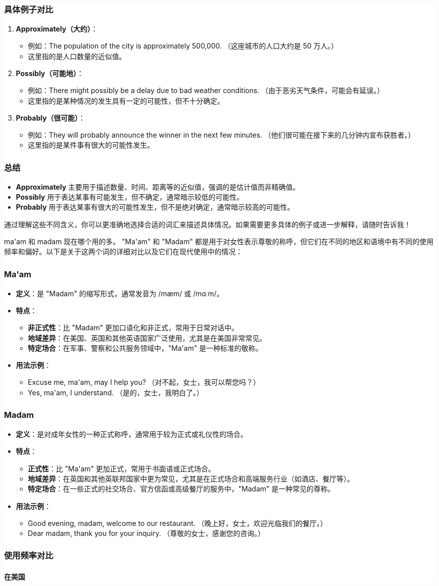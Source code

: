 ### 具体例子对比

1. **Approximately（大约）**：

   - 例如：The population of the city is approximately 500,000. （这座城市的人口大约是 50 万人。）
   - 这里指的是人口数量的近似值。

2. **Possibly（可能地）**：

   - 例如：There might possibly be a delay due to bad weather conditions. （由于恶劣天气条件，可能会有延误。）
   - 这里指的是某种情况的发生具有一定的可能性，但不十分确定。

3. **Probably（很可能）**：
   - 例如：They will probably announce the winner in the next few minutes. （他们很可能在接下来的几分钟内宣布获胜者。）
   - 这里指的是某件事有很大的可能性发生。

### 总结

- **Approximately** 主要用于描述数量、时间、距离等的近似值，强调的是估计值而非精确值。
- **Possibly** 用于表达某事有可能发生，但不确定，通常暗示较低的可能性。
- **Probably** 用于表达某事有很大的可能性发生，但不是绝对确定，通常暗示较高的可能性。

通过理解这些不同含义，你可以更准确地选择合适的词汇来描述具体情况。如果需要更多具体的例子或进一步解释，请随时告诉我！

ma'am 和 madam 现在哪个用的多。
"Ma'am" 和 "Madam" 都是用于对女性表示尊敬的称呼，但它们在不同的地区和语境中有不同的使用频率和偏好。以下是关于这两个词的详细对比以及它们在现代使用中的情况：

### Ma'am

- **定义**：是 "Madam" 的缩写形式，通常发音为 /mæm/ 或 /mɑːm/。
- **特点**：

  - **非正式性**：比 "Madam" 更加口语化和非正式，常用于日常对话中。
  - **地域差异**：在美国、英国和其他英语国家广泛使用，尤其是在美国非常常见。
  - **特定场合**：在军事、警察和公共服务领域中，"Ma'am" 是一种标准的敬称。

- **用法示例**：
  - Excuse me, ma'am, may I help you? （对不起，女士，我可以帮您吗？）
  - Yes, ma'am, I understand. （是的，女士，我明白了。）

### Madam

- **定义**：是对成年女性的一种正式称呼，通常用于较为正式或礼仪性的场合。
- **特点**：

  - **正式性**：比 "Ma'am" 更加正式，常用于书面语或正式场合。
  - **地域差异**：在英国和其他英联邦国家中更为常见，尤其是在正式场合和高端服务行业（如酒店、餐厅等）。
  - **特定场合**：在一些正式的社交场合、官方信函或高级餐厅的服务中，"Madam" 是一种常见的尊称。

- **用法示例**：
  - Good evening, madam, welcome to our restaurant. （晚上好，女士，欢迎光临我们的餐厅。）
  - Dear madam, thank you for your inquiry. （尊敬的女士，感谢您的咨询。）

### 使用频率对比

#### 在美国
